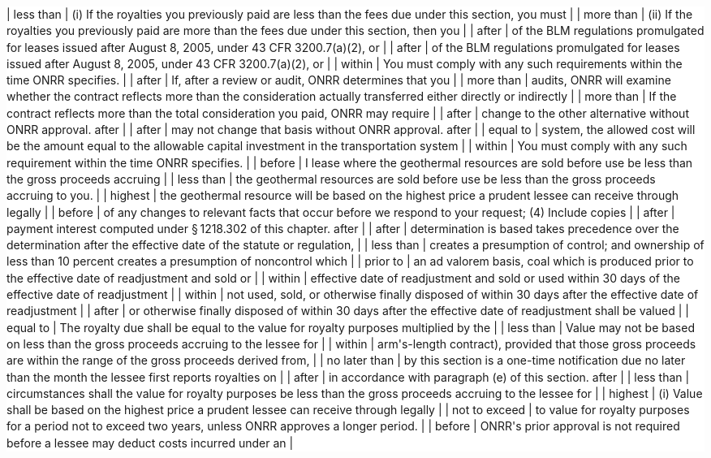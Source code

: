 | less than             | (i) If the royalties you previously paid are  less than the fees due under this section, you must                                                            |
| more than             | (ii) If the royalties you previously paid are  more than the fees due under this section, then you                                                           |
| after                 | of the BLM regulations promulgated for leases issued after August 8, 2005, under 43 CFR 3200.7(a)(2), or                                                     |
| after                 | of the BLM regulations promulgated for leases issued after August 8, 2005, under 43 CFR 3200.7(a)(2), or                                                     |
| within                | You must comply with any such requirements  within  the time ONRR specifies.                                                                                 |
| after                 | If,  after a review or audit, ONRR determines that you                                                                                                       |
| more than             | audits, ONRR will examine whether the contract reflects more than the consideration actually transferred either directly or indirectly                       |
| more than             | If the contract reflects  more than the total consideration you paid, ONRR may require                                                                       |
| after                 | change to the other alternative without ONRR approval. after                                                                                                 |
| after                 | may not change that basis without ONRR approval. after                                                                                                       |
| equal to              | system, the allowed cost will be the amount equal to the allowable capital investment in the transportation system                                           |
| within                | You must comply with any such requirement  within  the time ONRR specifies.                                                                                  |
| before                | I lease where the geothermal resources are sold before use be less than the gross proceeds accruing                                                          |
| less than             | the geothermal resources are sold before use be less than  the gross proceeds accruing to you.                                                               |
| highest               | the geothermal resource will be based on the highest price a prudent lessee can receive through legally                                                      |
| before                | of any changes to relevant facts that occur before we respond to your request; (4) Include copies                                                            |
| after                 | payment interest computed under &#167;&#8201;1218.302 of this chapter. after                                                                                 |
| after                 | determination is based takes precedence over the determination after the effective date of the statute or regulation,                                        |
| less than             | creates a presumption of control; and ownership of less than 10 percent creates a presumption of noncontrol which                                            |
| prior to              | an ad valorem basis, coal which is produced prior to the effective date of readjustment and sold or                                                          |
| within                | effective date of readjustment and sold or used within 30 days of the effective date of readjustment                                                         |
| within                | not used, sold, or otherwise finally disposed of within 30 days after the effective date of readjustment                                                     |
| after                 | or otherwise finally disposed of within 30 days after the effective date of readjustment shall be valued                                                     |
| equal to              | The royalty due shall be  equal to the value for royalty purposes multiplied by the                                                                          |
| less than             | Value may not be based on  less than the gross proceeds accruing to the lessee for                                                                           |
| within                | arm's-length contract), provided that those gross proceeds are within the range of the gross proceeds derived from,                                          |
| no later than         | by this section is a one-time notification due no later than the month the lessee first reports royalties on                                                 |
| after                 | in accordance with paragraph (e) of this section. after                                                                                                      |
| less than             | circumstances shall the value for royalty purposes be less than the gross proceeds accruing to the lessee for                                                |
| highest               | (i) Value shall be based on the  highest price a prudent lessee can receive through legally                                                                  |
| not to exceed         | to value for royalty purposes for a period not to exceed  two years, unless ONRR approves a longer period.                                                   |
| before                | ONRR's prior approval is not required  before a lessee may deduct costs incurred under an                                                                    |